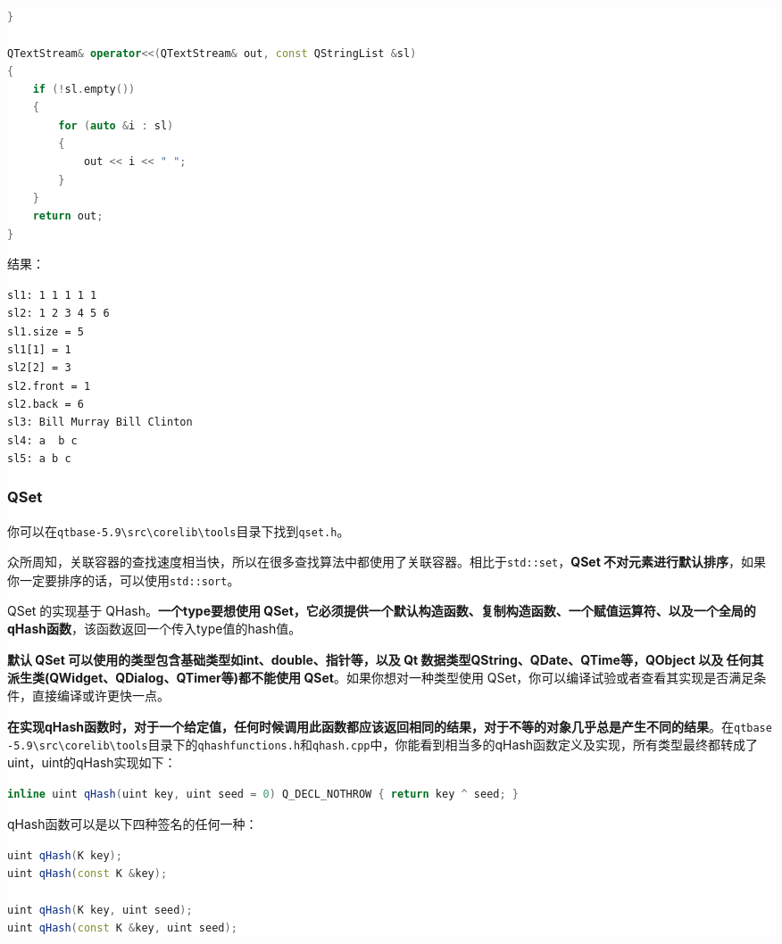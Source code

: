 ```c++
}

QTextStream& operator<<(QTextStream& out, const QStringList &sl)
{
	if (!sl.empty())
	{
		for (auto &i : sl)
		{
			out << i << " ";
		}
	}
	return out;
}
```

结果：

```text
sl1: 1 1 1 1 1
sl2: 1 2 3 4 5 6
sl1.size = 5
sl1[1] = 1
sl2[2] = 3
sl2.front = 1
sl2.back = 6
sl3: Bill Murray Bill Clinton
sl4: a  b c
sl5: a b c
```

<h3 id="qset">QSet</h3>

你可以在`qtbase-5.9\src\corelib\tools`目录下找到`qset.h`。

众所周知，关联容器的查找速度相当快，所以在很多查找算法中都使用了关联容器。相比于`std::set`，**QSet 不对元素进行默认排序**，如果你一定要排序的话，可以使用`std::sort`。

QSet 的实现基于 QHash。**一个type要想使用 QSet，它必须提供一个默认构造函数、复制构造函数、一个赋值运算符、以及一个全局的qHash函数**，该函数返回一个传入type值的hash值。

**默认 QSet 可以使用的类型包含基础类型如int、double、指针等，以及 Qt 数据类型QString、QDate、QTime等，QObject 以及 任何其派生类(QWidget、QDialog、QTimer等)都不能使用 QSet**。如果你想对一种类型使用 QSet，你可以编译试验或者查看其实现是否满足条件，直接编译或许更快一点。

**在实现qHash函数时，对于一个给定值，任何时候调用此函数都应该返回相同的结果，对于不等的对象几乎总是产生不同的结果**。在`qtbase-5.9\src\corelib\tools`目录下的`qhashfunctions.h`和`qhash.cpp`中，你能看到相当多的qHash函数定义及实现，所有类型最终都转成了uint，uint的qHash实现如下：

```c++
inline uint qHash(uint key, uint seed = 0) Q_DECL_NOTHROW { return key ^ seed; }
```

qHash函数可以是以下四种签名的任何一种：

```c++
uint qHash(K key);
uint qHash(const K &key);

uint qHash(K key, uint seed);
uint qHash(const K &key, uint seed);
```
